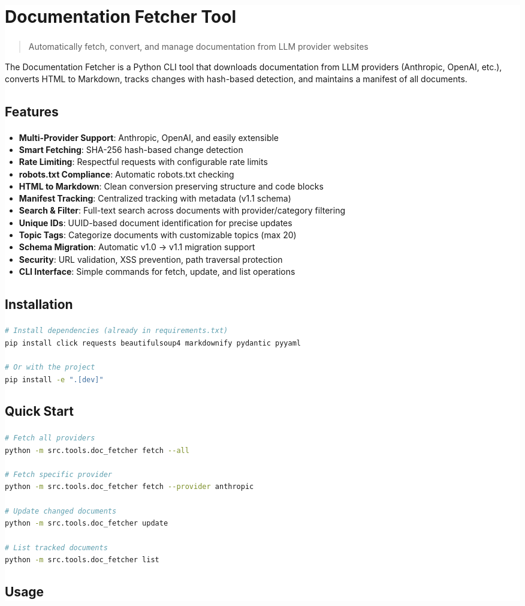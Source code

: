# Documentation Fetcher Tool

> Automatically fetch, convert, and manage documentation from LLM provider websites

The Documentation Fetcher is a Python CLI tool that downloads documentation from LLM providers (Anthropic, OpenAI, etc.), converts HTML to Markdown, tracks changes with hash-based detection, and maintains a manifest of all documents.

## Features

- **Multi-Provider Support**: Anthropic, OpenAI, and easily extensible
- **Smart Fetching**: SHA-256 hash-based change detection
- **Rate Limiting**: Respectful requests with configurable rate limits
- **robots.txt Compliance**: Automatic robots.txt checking
- **HTML to Markdown**: Clean conversion preserving structure and code blocks
- **Manifest Tracking**: Centralized tracking with metadata (v1.1 schema)
- **Search & Filter**: Full-text search across documents with provider/category filtering
- **Unique IDs**: UUID-based document identification for precise updates
- **Topic Tags**: Categorize documents with customizable topics (max 20)
- **Schema Migration**: Automatic v1.0 → v1.1 migration support
- **Security**: URL validation, XSS prevention, path traversal protection
- **CLI Interface**: Simple commands for fetch, update, and list operations

## Installation

```bash
# Install dependencies (already in requirements.txt)
pip install click requests beautifulsoup4 markdownify pydantic pyyaml

# Or with the project
pip install -e ".[dev]"
```

## Quick Start

```bash
# Fetch all providers
python -m src.tools.doc_fetcher fetch --all

# Fetch specific provider
python -m src.tools.doc_fetcher fetch --provider anthropic

# Update changed documents
python -m src.tools.doc_fetcher update

# List tracked documents
python -m src.tools.doc_fetcher list
```

## Usage
